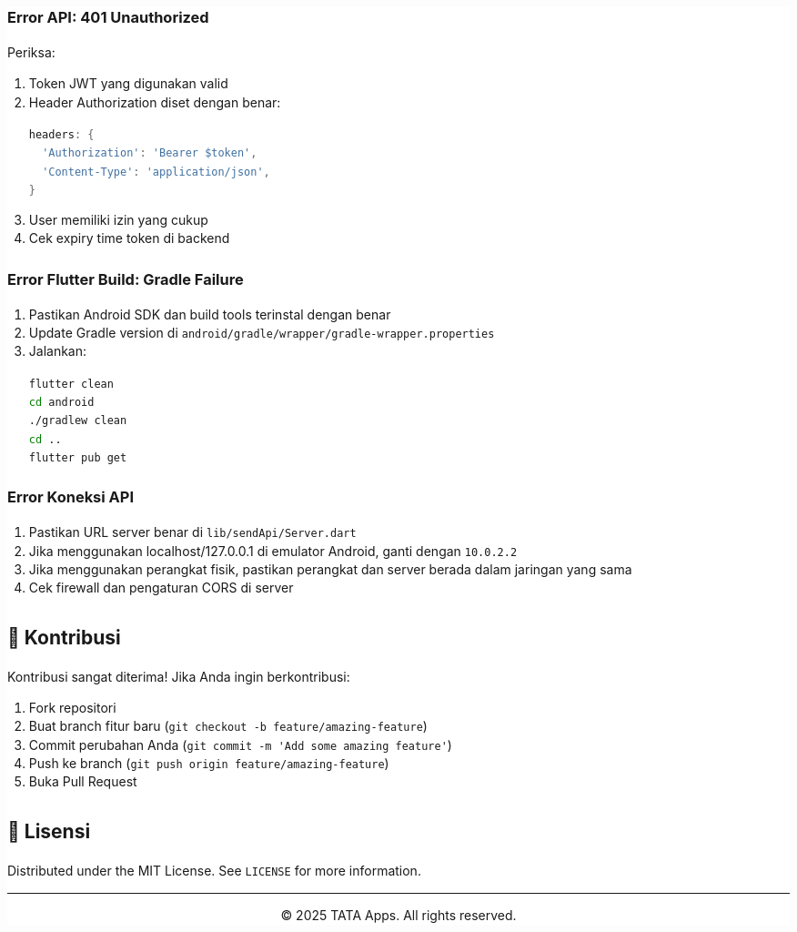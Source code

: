 ### Error API: 401 Unauthorized

Periksa:

1. Token JWT yang digunakan valid
2. Header Authorization diset dengan benar:
   ```dart
   headers: {
     'Authorization': 'Bearer $token',
     'Content-Type': 'application/json',
   }
   ```
3. User memiliki izin yang cukup
4. Cek expiry time token di backend

### Error Flutter Build: Gradle Failure

1. Pastikan Android SDK dan build tools terinstal dengan benar
2. Update Gradle version di `android/gradle/wrapper/gradle-wrapper.properties`
3. Jalankan:
   ```bash
   flutter clean
   cd android
   ./gradlew clean
   cd ..
   flutter pub get
   ```

### Error Koneksi API

1. Pastikan URL server benar di `lib/sendApi/Server.dart`
2. Jika menggunakan localhost/127.0.0.1 di emulator Android, ganti dengan `10.0.2.2`
3. Jika menggunakan perangkat fisik, pastikan perangkat dan server berada dalam jaringan yang sama
4. Cek firewall dan pengaturan CORS di server

## 🤝 Kontribusi

Kontribusi sangat diterima! Jika Anda ingin berkontribusi:

1. Fork repositori
2. Buat branch fitur baru (`git checkout -b feature/amazing-feature`)
3. Commit perubahan Anda (`git commit -m 'Add some amazing feature'`)
4. Push ke branch (`git push origin feature/amazing-feature`)
5. Buka Pull Request

## 📄 Lisensi

Distributed under the MIT License. See `LICENSE` for more information.

---

<div align="center">
  <p>© 2025 TATA Apps. All rights reserved.</p>
</div>
